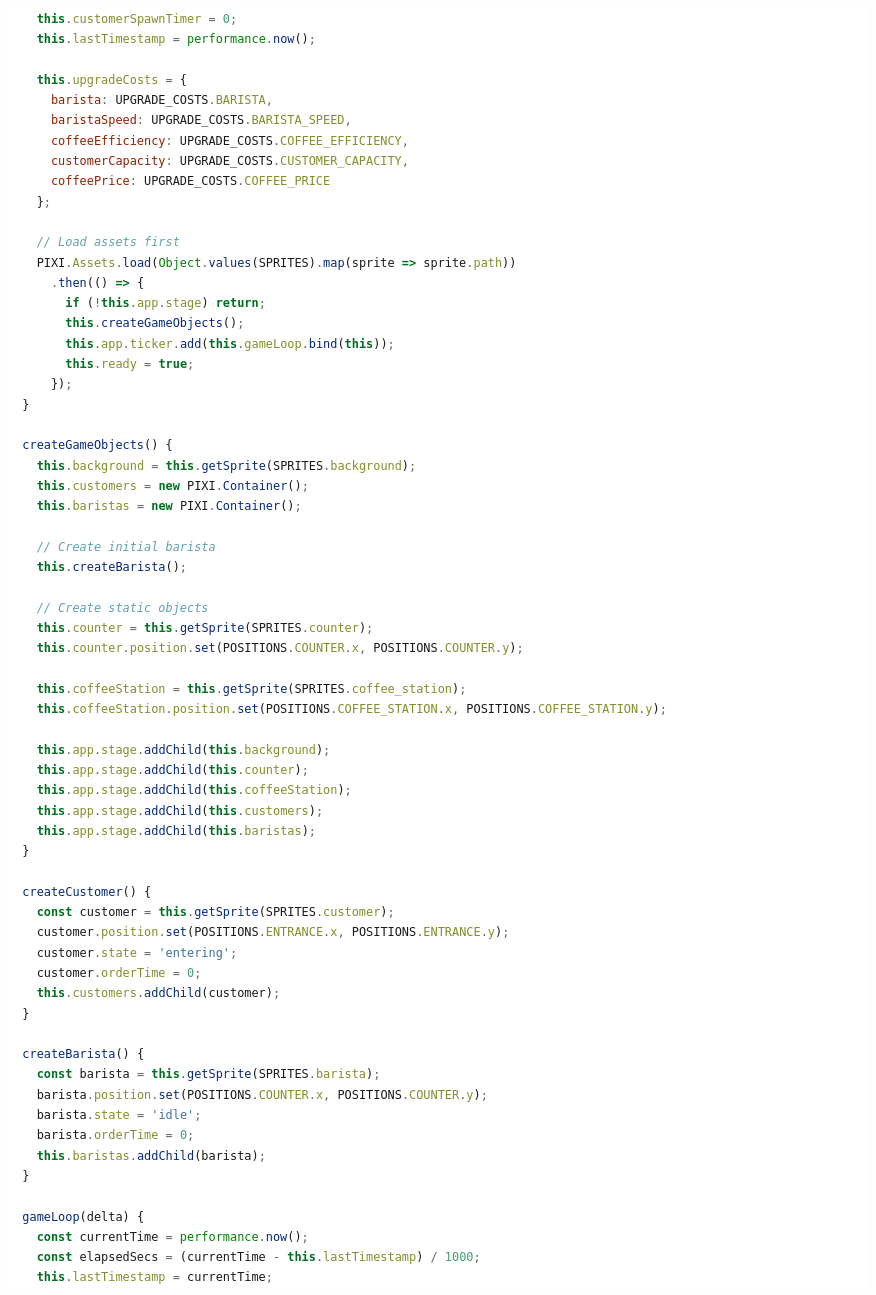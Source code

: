 ```js src/game/gameLogic.js
    this.customerSpawnTimer = 0;
    this.lastTimestamp = performance.now();

    this.upgradeCosts = {
      barista: UPGRADE_COSTS.BARISTA,
      baristaSpeed: UPGRADE_COSTS.BARISTA_SPEED,
      coffeeEfficiency: UPGRADE_COSTS.COFFEE_EFFICIENCY,
      customerCapacity: UPGRADE_COSTS.CUSTOMER_CAPACITY,
      coffeePrice: UPGRADE_COSTS.COFFEE_PRICE
    };

    // Load assets first
    PIXI.Assets.load(Object.values(SPRITES).map(sprite => sprite.path))
      .then(() => {
        if (!this.app.stage) return;
        this.createGameObjects();
        this.app.ticker.add(this.gameLoop.bind(this));
        this.ready = true;
      });
  }

  createGameObjects() {
    this.background = this.getSprite(SPRITES.background);
    this.customers = new PIXI.Container();
    this.baristas = new PIXI.Container();
    
    // Create initial barista
    this.createBarista();

    // Create static objects
    this.counter = this.getSprite(SPRITES.counter);
    this.counter.position.set(POSITIONS.COUNTER.x, POSITIONS.COUNTER.y);
    
    this.coffeeStation = this.getSprite(SPRITES.coffee_station);
    this.coffeeStation.position.set(POSITIONS.COFFEE_STATION.x, POSITIONS.COFFEE_STATION.y);

    this.app.stage.addChild(this.background);
    this.app.stage.addChild(this.counter);
    this.app.stage.addChild(this.coffeeStation);
    this.app.stage.addChild(this.customers);
    this.app.stage.addChild(this.baristas);
  }

  createCustomer() {
    const customer = this.getSprite(SPRITES.customer);
    customer.position.set(POSITIONS.ENTRANCE.x, POSITIONS.ENTRANCE.y);
    customer.state = 'entering';
    customer.orderTime = 0;
    this.customers.addChild(customer);
  }

  createBarista() {
    const barista = this.getSprite(SPRITES.barista);
    barista.position.set(POSITIONS.COUNTER.x, POSITIONS.COUNTER.y);
    barista.state = 'idle';
    barista.orderTime = 0;
    this.baristas.addChild(barista);
  }

  gameLoop(delta) {
    const currentTime = performance.now();
    const elapsedSecs = (currentTime - this.lastTimestamp) / 1000;
    this.lastTimestamp = currentTime;
```